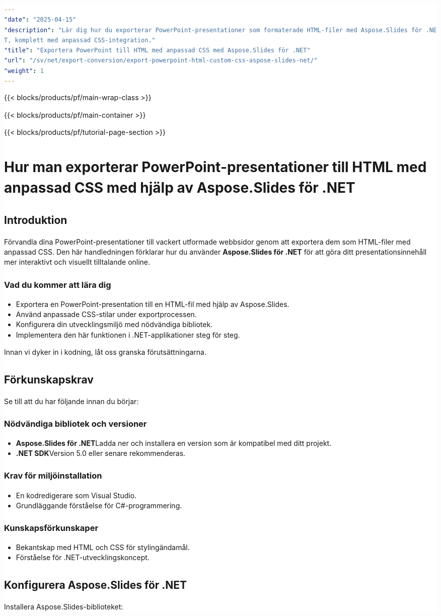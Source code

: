 ```yaml
---
"date": "2025-04-15"
"description": "Lär dig hur du exporterar PowerPoint-presentationer som formaterade HTML-filer med Aspose.Slides för .NET, komplett med anpassad CSS-integration."
"title": "Exportera PowerPoint till HTML med anpassad CSS med Aspose.Slides för .NET"
"url": "/sv/net/export-conversion/export-powerpoint-html-custom-css-aspose-slides-net/"
"weight": 1
---
```


{{< blocks/products/pf/main-wrap-class >}}

{{< blocks/products/pf/main-container >}}

{{< blocks/products/pf/tutorial-page-section >}}
# Hur man exporterar PowerPoint-presentationer till HTML med anpassad CSS med hjälp av Aspose.Slides för .NET

## Introduktion
Förvandla dina PowerPoint-presentationer till vackert utformade webbsidor genom att exportera dem som HTML-filer med anpassad CSS. Den här handledningen förklarar hur du använder **Aspose.Slides för .NET** för att göra ditt presentationsinnehåll mer interaktivt och visuellt tilltalande online.

### Vad du kommer att lära dig
- Exportera en PowerPoint-presentation till en HTML-fil med hjälp av Aspose.Slides.
- Använd anpassade CSS-stilar under exportprocessen.
- Konfigurera din utvecklingsmiljö med nödvändiga bibliotek.
- Implementera den här funktionen i .NET-applikationer steg för steg.

Innan vi dyker in i kodning, låt oss granska förutsättningarna.

## Förkunskapskrav
Se till att du har följande innan du börjar:

### Nödvändiga bibliotek och versioner
- **Aspose.Slides för .NET**Ladda ner och installera en version som är kompatibel med ditt projekt.
- **.NET SDK**Version 5.0 eller senare rekommenderas.

### Krav för miljöinstallation
- En kodredigerare som Visual Studio.
- Grundläggande förståelse för C#-programmering.

### Kunskapsförkunskaper
- Bekantskap med HTML och CSS för stylingändamål.
- Förståelse för .NET-utvecklingskoncept.

## Konfigurera Aspose.Slides för .NET
Installera Aspose.Slides-biblioteket:
